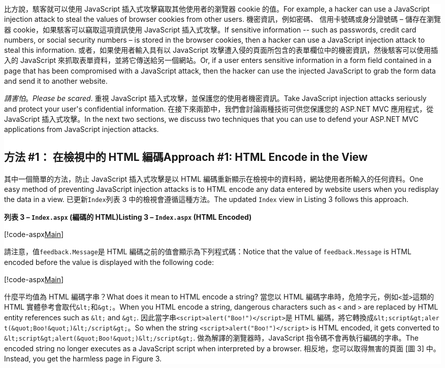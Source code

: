 <span data-ttu-id="da717-149">比方說，駭客就可以使用 JavaScript 插入式攻擊竊取其他使用者的瀏覽器 cookie 的值。</span><span class="sxs-lookup"><span data-stu-id="da717-149">For example, a hacker can use a JavaScript injection attack to steal the values of browser cookies from other users.</span></span> <span data-ttu-id="da717-150">機密資訊，例如密碼、 信用卡號碼或身分證號碼 – 儲存在瀏覽器 cookie，如果駭客可以竊取這項資訊使用 JavaScript 插入式攻擊。</span><span class="sxs-lookup"><span data-stu-id="da717-150">If sensitive information -- such as passwords, credit card numbers, or social security numbers – is stored in the browser cookies, then a hacker can use a JavaScript injection attack to steal this information.</span></span> <span data-ttu-id="da717-151">或者，如果使用者輸入具有以 JavaScript 攻擊遭入侵的頁面所包含的表單欄位中的機密資訊，然後駭客可以使用插入的 JavaScript 來抓取表單資料，並將它傳送給另一個網站。</span><span class="sxs-lookup"><span data-stu-id="da717-151">Or, if a user enters sensitive information in a form field contained in a page that has been compromised with a JavaScript attack, then the hacker can use the injected JavaScript to grab the form data and send it to another website.</span></span>

<span data-ttu-id="da717-152">*請害怕*。</span><span class="sxs-lookup"><span data-stu-id="da717-152">*Please be scared*.</span></span> <span data-ttu-id="da717-153">重視 JavaScript 插入式攻擊，並保護您的使用者機密資訊。</span><span class="sxs-lookup"><span data-stu-id="da717-153">Take JavaScript injection attacks seriously and protect your user's confidential information.</span></span> <span data-ttu-id="da717-154">在接下來兩節中，我們會討論兩種技術可供您保護您的 ASP.NET MVC 應用程式，從 JavaScript 插入式攻擊。</span><span class="sxs-lookup"><span data-stu-id="da717-154">In the next two sections, we discuss two techniques that you can use to defend your ASP.NET MVC applications from JavaScript injection attacks.</span></span>

## <a name="approach-1-html-encode-in-the-view"></a><span data-ttu-id="da717-155">方法 #1： 在檢視中的 HTML 編碼</span><span class="sxs-lookup"><span data-stu-id="da717-155">Approach #1: HTML Encode in the View</span></span>

<span data-ttu-id="da717-156">其中一個簡單的方法，防止 JavaScript 插入式攻擊是以 HTML 編碼重新顯示在檢視中的資料時，網站使用者所輸入的任何資料。</span><span class="sxs-lookup"><span data-stu-id="da717-156">One easy method of preventing JavaScript injection attacks is to HTML encode any data entered by website users when you redisplay the data in a view.</span></span> <span data-ttu-id="da717-157">已更新`Index`列表 3 中的檢視會遵循這種方法。</span><span class="sxs-lookup"><span data-stu-id="da717-157">The updated `Index` view in Listing 3 follows this approach.</span></span>

<span data-ttu-id="da717-158">**列表 3 – `Index.aspx` (編碼的 HTML)**</span><span class="sxs-lookup"><span data-stu-id="da717-158">**Listing 3 – `Index.aspx` (HTML Encoded)**</span></span>

[!code-aspx[Main](preventing-javascript-injection-attacks-cs/samples/sample4.aspx)]

<span data-ttu-id="da717-159">請注意，值`feedback.Message`是 HTML 編碼之前的值會顯示為下列程式碼：</span><span class="sxs-lookup"><span data-stu-id="da717-159">Notice that the value of `feedback.Message` is HTML encoded before the value is displayed with the following code:</span></span>

[!code-aspx[Main](preventing-javascript-injection-attacks-cs/samples/sample5.aspx)]

<span data-ttu-id="da717-160">什麼平均值為 HTML 編碼字串？</span><span class="sxs-lookup"><span data-stu-id="da717-160">What does it mean to HTML encode a string?</span></span> <span data-ttu-id="da717-161">當您以 HTML 編碼字串時，危險字元，例如`<`並`>`這類的 HTML 實體參考會取代`&lt;`和`&gt;`。</span><span class="sxs-lookup"><span data-stu-id="da717-161">When you HTML encode a string, dangerous characters such as `<` and `>` are replaced by HTML entity references such as `&lt;` and `&gt;`.</span></span> <span data-ttu-id="da717-162">因此當字串`<script>alert("Boo!")</script>`是 HTML 編碼，將它轉換成`&lt;script&gt;alert(&quot;Boo!&quot;)&lt;/script&gt;`。</span><span class="sxs-lookup"><span data-stu-id="da717-162">So when the string `<script>alert("Boo!")</script>` is HTML encoded, it gets converted to `&lt;script&gt;alert(&quot;Boo!&quot;)&lt;/script&gt;`.</span></span> <span data-ttu-id="da717-163">做為解譯的瀏覽器時，JavaScript 指令碼不會再執行編碼的字串。</span><span class="sxs-lookup"><span data-stu-id="da717-163">The encoded string no longer executes as a JavaScript script when interpreted by a browser.</span></span> <span data-ttu-id="da717-164">相反地，您可以取得無害的頁面 [圖 3] 中。</span><span class="sxs-lookup"><span data-stu-id="da717-164">Instead, you get the harmless page in Figure 3.</span></span>
